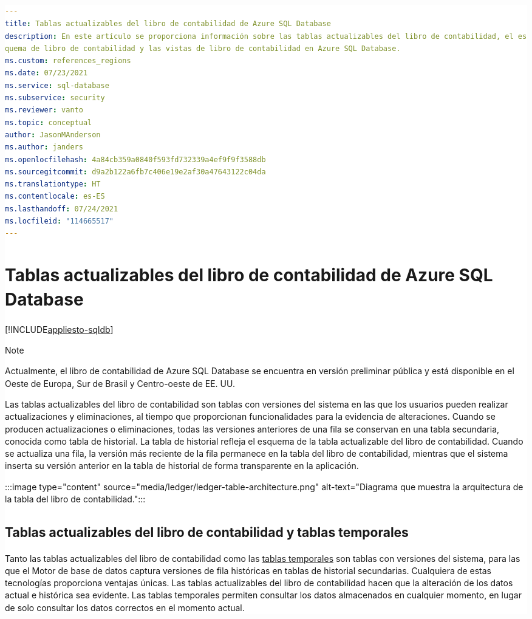 ```yaml
---
title: Tablas actualizables del libro de contabilidad de Azure SQL Database
description: En este artículo se proporciona información sobre las tablas actualizables del libro de contabilidad, el esquema de libro de contabilidad y las vistas de libro de contabilidad en Azure SQL Database.
ms.custom: references_regions
ms.date: 07/23/2021
ms.service: sql-database
ms.subservice: security
ms.reviewer: vanto
ms.topic: conceptual
author: JasonMAnderson
ms.author: janders
ms.openlocfilehash: 4a84cb359a0840f593fd732339a4ef9f9f3588db
ms.sourcegitcommit: d9a2b122a6fb7c406e19e2af30a47643122c04da
ms.translationtype: HT
ms.contentlocale: es-ES
ms.lasthandoff: 07/24/2021
ms.locfileid: "114665517"
---
```

# <a name="azure-sql-database-updatable-ledger-tables"></a>Tablas actualizables del libro de contabilidad de Azure SQL Database

[!INCLUDE[appliesto-sqldb](../includes/appliesto-sqldb.md)]

> [!NOTE]
> Actualmente, el libro de contabilidad de Azure SQL Database se encuentra en versión preliminar pública y está disponible en el Oeste de Europa, Sur de Brasil y Centro-oeste de EE. UU.

Las tablas actualizables del libro de contabilidad son tablas con versiones del sistema en las que los usuarios pueden realizar actualizaciones y eliminaciones, al tiempo que proporcionan funcionalidades para la evidencia de alteraciones. Cuando se producen actualizaciones o eliminaciones, todas las versiones anteriores de una fila se conservan en una tabla secundaria, conocida como tabla de historial. La tabla de historial refleja el esquema de la tabla actualizable del libro de contabilidad. Cuando se actualiza una fila, la versión más reciente de la fila permanece en la tabla del libro de contabilidad, mientras que el sistema inserta su versión anterior en la tabla de historial de forma transparente en la aplicación. 

:::image type="content" source="media/ledger/ledger-table-architecture.png" alt-text="Diagrama que muestra la arquitectura de la tabla del libro de contabilidad.":::

## <a name="updatable-ledger-tables-vs-temporal-tables"></a>Tablas actualizables del libro de contabilidad y tablas temporales

Tanto las tablas actualizables del libro de contabilidad como las [tablas temporales](/sql/relational-databases/tables/temporal-tables) son tablas con versiones del sistema, para las que el Motor de base de datos captura versiones de fila históricas en tablas de historial secundarias. Cualquiera de estas tecnologías proporciona ventajas únicas. Las tablas actualizables del libro de contabilidad hacen que la alteración de los datos actual e histórica sea evidente. Las tablas temporales permiten consultar los datos almacenados en cualquier momento, en lugar de solo consultar los datos correctos en el momento actual.
